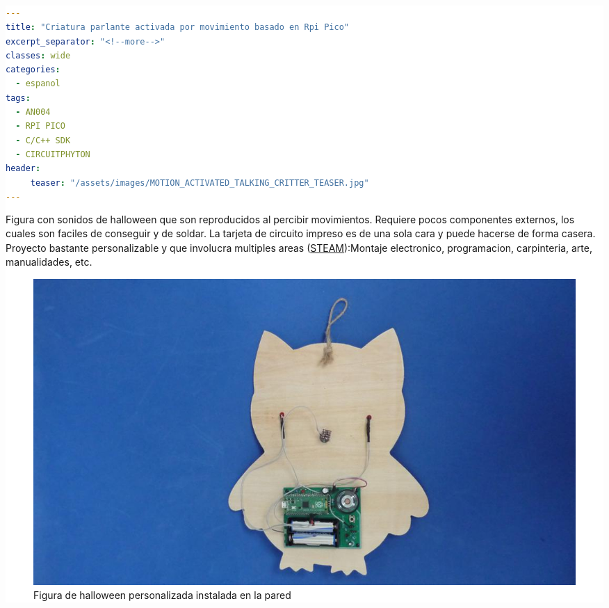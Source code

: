 ```yaml
---
title: "Criatura parlante activada por movimiento basado en Rpi Pico"
excerpt_separator: "<!--more-->"
classes: wide
categories:
  - espanol
tags:
  - AN004
  - RPI PICO  
  - C/C++ SDK
  - CIRCUITPHYTON
header:
     teaser: "/assets/images/MOTION_ACTIVATED_TALKING_CRITTER_TEASER.jpg"
---
```


Figura con sonidos de halloween que son reproducidos al percibir movimientos. Requiere pocos componentes externos, los cuales son faciles de conseguir y de soldar. La tarjeta de circuito impreso es de una sola cara y puede hacerse de forma casera. Proyecto bastante personalizable y que involucra multiples areas ([STEAM](https://es.wikipedia.org/wiki/STEAM)):Montaje electronico, programacion, carpinteria, arte, manualidades, etc.

<figure>
	<a href="/assets/images/MOTION_ACTIVATED_TALKING_CRITTER.jpg"> <img src="/assets/images/MOTION_ACTIVATED_TALKING_CRITTER_MEDIUM.jpg"> </a>
	<figcaption>Figura de halloween personalizada instalada en la pared</figcaption>
</figure>
